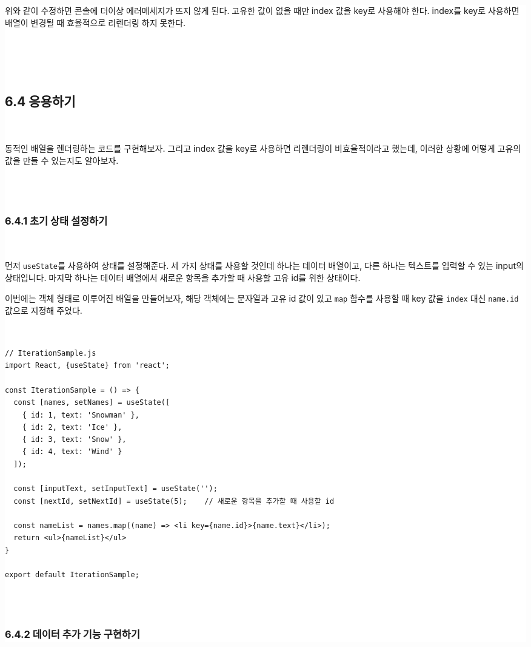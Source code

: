 위와 같이 수정하면 콘솔에 더이상 에러메세지가 뜨지 않게 된다. 고유한 값이 없을 때만 index 값을 key로 사용해야 한다. index를 key로 사용하면 배열이 변경될 때 효율적으로 리렌더링 하지 못한다.

<br>
<br>
<br>

## 6.4 응용하기

<br>

동적인 배열을 렌더링하는 코드를 구현해보자. 그리고 index 값을 key로 사용하면 리렌더링이 비효율적이라고 했는데, 이러한 상황에 어떻게 고유의 값을 만들 수 있는지도 알아보자.

<br>
<br>

### 6.4.1 초기 상태 설정하기

<br>

먼저 `useState`를 사용하여 상태를 설정해준다. 세 가지 상태를 사용할 것인데 하나는 데이터 배열이고, 다른 하나는 텍스트를 입력할 수 있는 input의 상태입니다. 마지막 하나는 데이터 배열에서 새로운 항목을 추가할 때 사용할 고유 id를 위한 상태이다.

이번에는 객체 형태로 이루어진 배열을 만들어보자, 해당 객체에는 문자열과 고유 id 값이 있고 `map` 함수를 사용할 때 key 값을 `index` 대신 `name.id` 값으로 지정해 주었다.

<br>

```
// IterationSample.js
import React, {useState} from 'react';

const IterationSample = () => {
  const [names, setNames] = useState([
    { id: 1, text: 'Snowman' },
    { id: 2, text: 'Ice' },
    { id: 3, text: 'Snow' },
    { id: 4, text: 'Wind' }
  ]);

  const [inputText, setInputText] = useState('');
  const [nextId, setNextId] = useState(5);    // 새로운 항목을 추가할 때 사용할 id

  const nameList = names.map((name) => <li key={name.id}>{name.text}</li>);
  return <ul>{nameList}</ul>
}

export default IterationSample;
```

<br>
<br>

### 6.4.2 데이터 추가 기능 구현하기


  [name]: 'value'